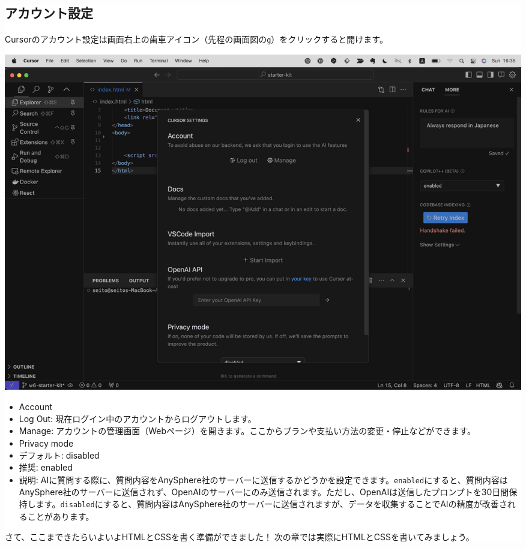 ## アカウント設定
Cursorのアカウント設定は画面右上の歯車アイコン（先程の画面図の`g`）をクリックすると開けます。

![イメージ図](images/cursor/cursor-setting2.png)

- Account
 - Log Out: 現在ログイン中のアカウントからログアウトします。
 - Manage: アカウントの管理画面（Webページ）を開きます。ここからプランや支払い方法の変更・停止などができます。
- Privacy mode
 - デフォルト: disabled
 - 推奨: enabled
 - 説明: AIに質問する際に、質問内容をAnySphere社のサーバーに送信するかどうかを設定できます。`enabled`にすると、質問内容はAnySphere社のサーバーに送信されず、OpenAIのサーバーにのみ送信されます。ただし、OpenAIは送信したプロンプトを30日間保持します。`disabled`にすると、質問内容はAnySphere社のサーバーに送信されますが、データを収集することでAIの精度が改善されることがあります。

さて、ここまできたらいよいよHTMLとCSSを書く準備ができました！
次の章では実際にHTMLとCSSを書いてみましょう。